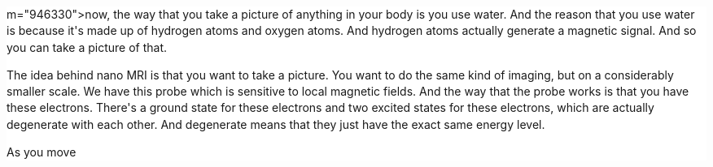   m="946330">now,</span> <span m="947000">the</span> <span m="947200">way</span>
  <span m="947360">that</span> <span m="947490">you</span> <span
  m="947570">take</span> <span m="947760">a</span> <span
  m="947810">picture</span> <span m="948120">of</span> <span
  m="948210">anything</span> <span m="948530">in</span> <span
  m="948600">your</span> <span m="948730">body</span> <span m="949060">is</span>
  <span m="949170">you</span> <span m="949300">use</span> <span
  m="949500">water.</span> <span m="950890">And</span> <span
  m="950990">the</span> <span m="951090">reason</span> <span
  m="951200">that</span> <span m="951320">you</span> <span m="951420">use</span>
  <span m="951610">water</span> <span m="951890">is</span> <span
  m="952010">because</span> <span m="952300">it's</span> <span
  m="952440">made</span> <span m="952610">up</span> <span m="952730">of</span>
  <span m="952970">hydrogen</span> <span m="953230">atoms</span> <span
  m="953490">and</span> <span m="954200">oxygen</span> <span
  m="954660">atoms.</span> <span m="955390">And</span> <span
  m="955530">hydrogen</span> <span m="955950">atoms</span> <span
  m="956280">actually</span> <span m="956670">generate</span> <span
  m="957090">a</span> <span m="957130">magnetic</span> <span
  m="957550">signal.</span> <span m="958370">And</span> <span
  m="958400">so</span> <span m="958500">you</span> <span m="958590">can</span>
  <span m="958690">take</span> <span m="958850">a</span> <span
  m="958880">picture</span> <span m="959190">of</span> <span
  m="959310">that.</span></p><p><span m="961030">The</span> <span
  m="961460">idea</span> <span m="961960">behind</span> <span
  m="962280">nano</span> <span m="962600">MRI</span> <span m="963550">is</span>
  <span m="964230">that</span> <span m="964390">you</span> <span
  m="965270">want</span> <span m="965430">to</span> <span m="965500">take</span>
  <span m="965820">a</span> <span m="965890">picture.</span> <span
  m="966290">You</span> <span m="966420">want</span> <span m="966560">to</span>
  <span m="966620">do</span> <span m="966730">the</span> <span
  m="966830">same</span> <span m="967120">kind</span> <span m="967300">of</span>
  <span m="967380">imaging,</span> <span m="968060">but</span> <span
  m="968260">on</span> <span m="968360">a</span> <span
  m="968400">considerably</span> <span m="969170">smaller</span> <span
  m="969570">scale.</span> <span m="971480">We</span> <span
  m="971600">have</span> <span m="971790">this</span> <span
  m="971980">probe</span> <span m="972560">which</span> <span
  m="972780">is</span> <span m="972860">sensitive</span> <span
  m="973350">to</span> <span m="973650">local</span> <span
  m="974020">magnetic</span> <span m="974450">fields.</span> <span
  m="976460">And</span> <span m="976630">the</span> <span m="976700">way</span>
  <span m="976880">that</span> <span m="977010">the</span> <span
  m="977080">probe</span> <span m="977410">works</span> <span
  m="977740">is</span> <span m="977890">that</span> <span m="978080">you</span>
  <span m="978190">have</span> <span m="978340">these</span> <span
  m="978500">electrons.</span> <span m="979610">There's</span> <span
  m="980080">a</span> <span m="980230">ground</span> <span
  m="980540">state</span> <span m="980750">for</span> <span
  m="980870">these</span> <span m="981050">electrons</span> <span
  m="981540">and</span> <span m="981970">two</span> <span
  m="982230">excited</span> <span m="982650">states</span> <span
  m="982900">for</span> <span m="983010">these</span> <span
  m="983190">electrons,</span> <span m="983640">which</span> <span
  m="983800">are</span> <span m="983870">actually</span> <span
  m="984230">degenerate</span> <span m="984640">with</span> <span
  m="984800">each</span> <span m="984980">other.</span> <span
  m="985490">And</span> <span m="985700">degenerate</span> <span
  m="986350">means</span> <span m="986690">that</span> <span
  m="986830">they</span> <span m="986950">just</span> <span
  m="987150">have</span> <span m="987300">the</span> <span
  m="987420">exact</span> <span m="987740">same</span> <span
  m="987930">energy</span> <span m="988250">level.</span></p><p><span
  m="989460">As</span> <span m="989670">you</span> <span m="989770">move</span>